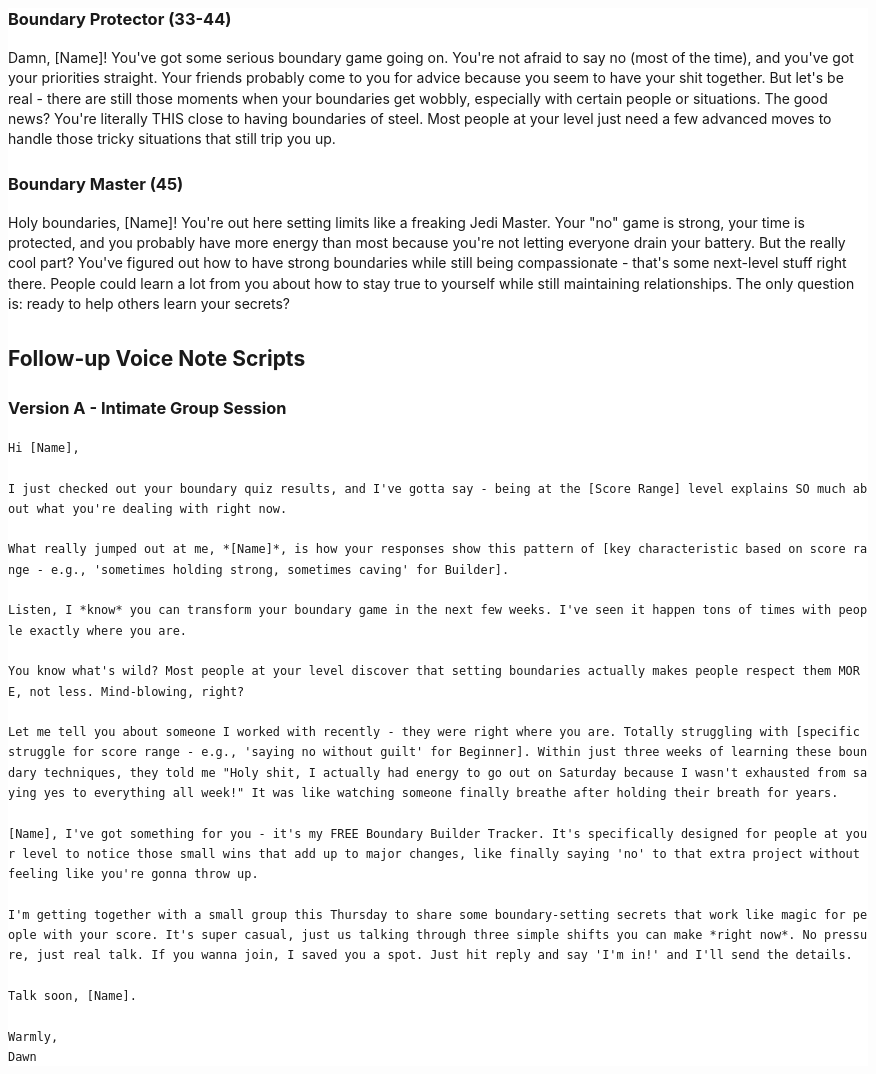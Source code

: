 ### Boundary Protector (33-44)

Damn, [Name]! You've got some serious boundary game going on. You're not afraid to say no (most of the time), and you've got your priorities straight. Your friends probably come to you for advice because you seem to have your shit together. But let's be real - there are still those moments when your boundaries get wobbly, especially with certain people or situations. The good news? You're literally THIS close to having boundaries of steel. Most people at your level just need a few advanced moves to handle those tricky situations that still trip you up.

### Boundary Master (45)

Holy boundaries, [Name]! You're out here setting limits like a freaking Jedi Master. Your "no" game is strong, your time is protected, and you probably have more energy than most because you're not letting everyone drain your battery. But the really cool part? You've figured out how to have strong boundaries while still being compassionate - that's some next-level stuff right there. People could learn a lot from you about how to stay true to yourself while still maintaining relationships. The only question is: ready to help others learn your secrets?

## Follow-up Voice Note Scripts

### Version A - Intimate Group Session

```
Hi [Name],

I just checked out your boundary quiz results, and I've gotta say - being at the [Score Range] level explains SO much about what you're dealing with right now.

What really jumped out at me, *[Name]*, is how your responses show this pattern of [key characteristic based on score range - e.g., 'sometimes holding strong, sometimes caving' for Builder].

Listen, I *know* you can transform your boundary game in the next few weeks. I've seen it happen tons of times with people exactly where you are.

You know what's wild? Most people at your level discover that setting boundaries actually makes people respect them MORE, not less. Mind-blowing, right?

Let me tell you about someone I worked with recently - they were right where you are. Totally struggling with [specific struggle for score range - e.g., 'saying no without guilt' for Beginner]. Within just three weeks of learning these boundary techniques, they told me "Holy shit, I actually had energy to go out on Saturday because I wasn't exhausted from saying yes to everything all week!" It was like watching someone finally breathe after holding their breath for years.

[Name], I've got something for you - it's my FREE Boundary Builder Tracker. It's specifically designed for people at your level to notice those small wins that add up to major changes, like finally saying 'no' to that extra project without feeling like you're gonna throw up.

I'm getting together with a small group this Thursday to share some boundary-setting secrets that work like magic for people with your score. It's super casual, just us talking through three simple shifts you can make *right now*. No pressure, just real talk. If you wanna join, I saved you a spot. Just hit reply and say 'I'm in!' and I'll send the details.

Talk soon, [Name].

Warmly,
Dawn
```
